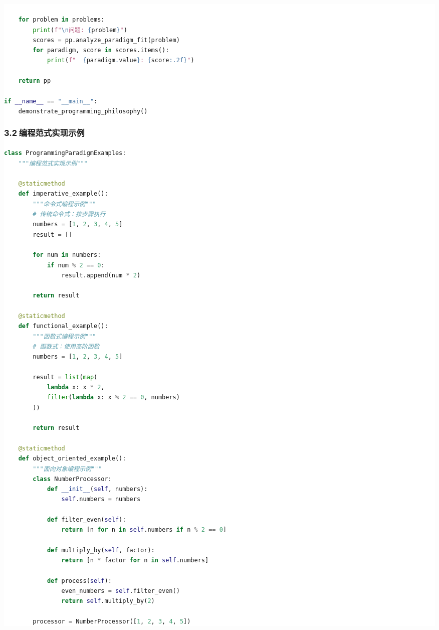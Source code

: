 ```python
    
    for problem in problems:
        print(f"\n问题: {problem}")
        scores = pp.analyze_paradigm_fit(problem)
        for paradigm, score in scores.items():
            print(f"  {paradigm.value}: {score:.2f}")
    
    return pp

if __name__ == "__main__":
    demonstrate_programming_philosophy()
```

### 3.2 编程范式实现示例

```python
class ProgrammingParadigmExamples:
    """编程范式实现示例"""
    
    @staticmethod
    def imperative_example():
        """命令式编程示例"""
        # 传统命令式：按步骤执行
        numbers = [1, 2, 3, 4, 5]
        result = []
        
        for num in numbers:
            if num % 2 == 0:
                result.append(num * 2)
        
        return result
    
    @staticmethod
    def functional_example():
        """函数式编程示例"""
        # 函数式：使用高阶函数
        numbers = [1, 2, 3, 4, 5]
        
        result = list(map(
            lambda x: x * 2,
            filter(lambda x: x % 2 == 0, numbers)
        ))
        
        return result
    
    @staticmethod
    def object_oriented_example():
        """面向对象编程示例"""
        class NumberProcessor:
            def __init__(self, numbers):
                self.numbers = numbers
            
            def filter_even(self):
                return [n for n in self.numbers if n % 2 == 0]
            
            def multiply_by(self, factor):
                return [n * factor for n in self.numbers]
            
            def process(self):
                even_numbers = self.filter_even()
                return self.multiply_by(2)
        
        processor = NumberProcessor([1, 2, 3, 4, 5])
```